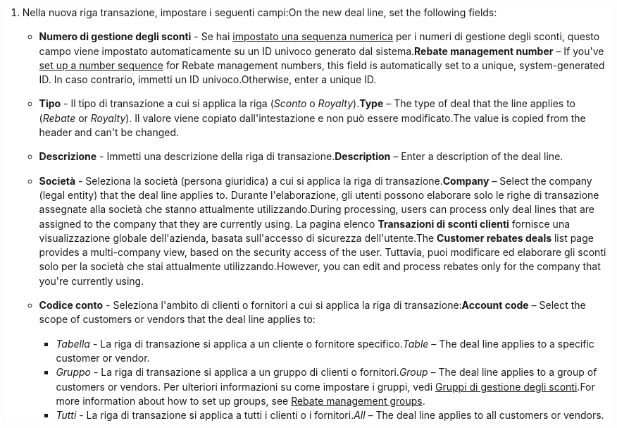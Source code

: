 1. <span data-ttu-id="d014b-178">Nella nuova riga transazione, impostare i seguenti campi:</span><span class="sxs-lookup"><span data-stu-id="d014b-178">On the new deal line, set the following fields:</span></span>

    - <span data-ttu-id="d014b-179">**Numero di gestione degli sconti** - Se hai [impostato una sequenza numerica](rebate-management-parameters.md) per i numeri di gestione degli sconti, questo campo viene impostato automaticamente su un ID univoco generato dal sistema.</span><span class="sxs-lookup"><span data-stu-id="d014b-179">**Rebate management number** – If you've [set up a number sequence](rebate-management-parameters.md) for Rebate management numbers, this field is automatically set to a unique, system-generated ID.</span></span> <span data-ttu-id="d014b-180">In caso contrario, immetti un ID univoco.</span><span class="sxs-lookup"><span data-stu-id="d014b-180">Otherwise, enter a unique ID.</span></span>
    - <span data-ttu-id="d014b-181">**Tipo** - Il tipo di transazione a cui si applica la riga (*Sconto* o *Royalty*).</span><span class="sxs-lookup"><span data-stu-id="d014b-181">**Type** – The type of deal that the line applies to (*Rebate* or *Royalty*).</span></span> <span data-ttu-id="d014b-182">Il valore viene copiato dall'intestazione e non può essere modificato.</span><span class="sxs-lookup"><span data-stu-id="d014b-182">The value is copied from the header and can't be changed.</span></span>
    - <span data-ttu-id="d014b-183">**Descrizione** - Immetti una descrizione della riga di transazione.</span><span class="sxs-lookup"><span data-stu-id="d014b-183">**Description** – Enter a description of the deal line.</span></span>
    - <span data-ttu-id="d014b-184">**Società** - Seleziona la società (persona giuridica) a cui si applica la riga di transazione.</span><span class="sxs-lookup"><span data-stu-id="d014b-184">**Company** – Select the company (legal entity) that the deal line applies to.</span></span> <span data-ttu-id="d014b-185">Durante l'elaborazione, gli utenti possono elaborare solo le righe di transazione assegnate alla società che stanno attualmente utilizzando.</span><span class="sxs-lookup"><span data-stu-id="d014b-185">During processing, users can process only deal lines that are assigned to the company that they are currently using.</span></span> <span data-ttu-id="d014b-186">La pagina elenco **Transazioni di sconti clienti** fornisce una visualizzazione globale dell'azienda, basata sull'accesso di sicurezza dell'utente.</span><span class="sxs-lookup"><span data-stu-id="d014b-186">The **Customer rebates deals** list page provides a multi-company view, based on the security access of the user.</span></span> <span data-ttu-id="d014b-187">Tuttavia, puoi modificare ed elaborare gli sconti solo per la società che stai attualmente utilizzando.</span><span class="sxs-lookup"><span data-stu-id="d014b-187">However, you can edit and process rebates only for the company that you're currently using.</span></span>
    - <span data-ttu-id="d014b-188">**Codice conto** - Seleziona l'ambito di clienti o fornitori a cui si applica la riga di transazione:</span><span class="sxs-lookup"><span data-stu-id="d014b-188">**Account code** – Select the scope of customers or vendors that the deal line applies to:</span></span>

        - <span data-ttu-id="d014b-189">*Tabella* - La riga di transazione si applica a un cliente o fornitore specifico.</span><span class="sxs-lookup"><span data-stu-id="d014b-189">*Table* – The deal line applies to a specific customer or vendor.</span></span>
        - <span data-ttu-id="d014b-190">*Gruppo* - La riga di transazione si applica a un gruppo di clienti o fornitori.</span><span class="sxs-lookup"><span data-stu-id="d014b-190">*Group* – The deal line applies to a group of customers or vendors.</span></span> <span data-ttu-id="d014b-191">Per ulteriori informazioni su come impostare i gruppi, vedi [Gruppi di gestione degli sconti](rebate-management-groups.md).</span><span class="sxs-lookup"><span data-stu-id="d014b-191">For more information about how to set up groups, see [Rebate management groups](rebate-management-groups.md).</span></span>
        - <span data-ttu-id="d014b-192">*Tutti* - La riga di transazione si applica a tutti i clienti o i fornitori.</span><span class="sxs-lookup"><span data-stu-id="d014b-192">*All* – The deal line applies to all customers or vendors.</span></span>
